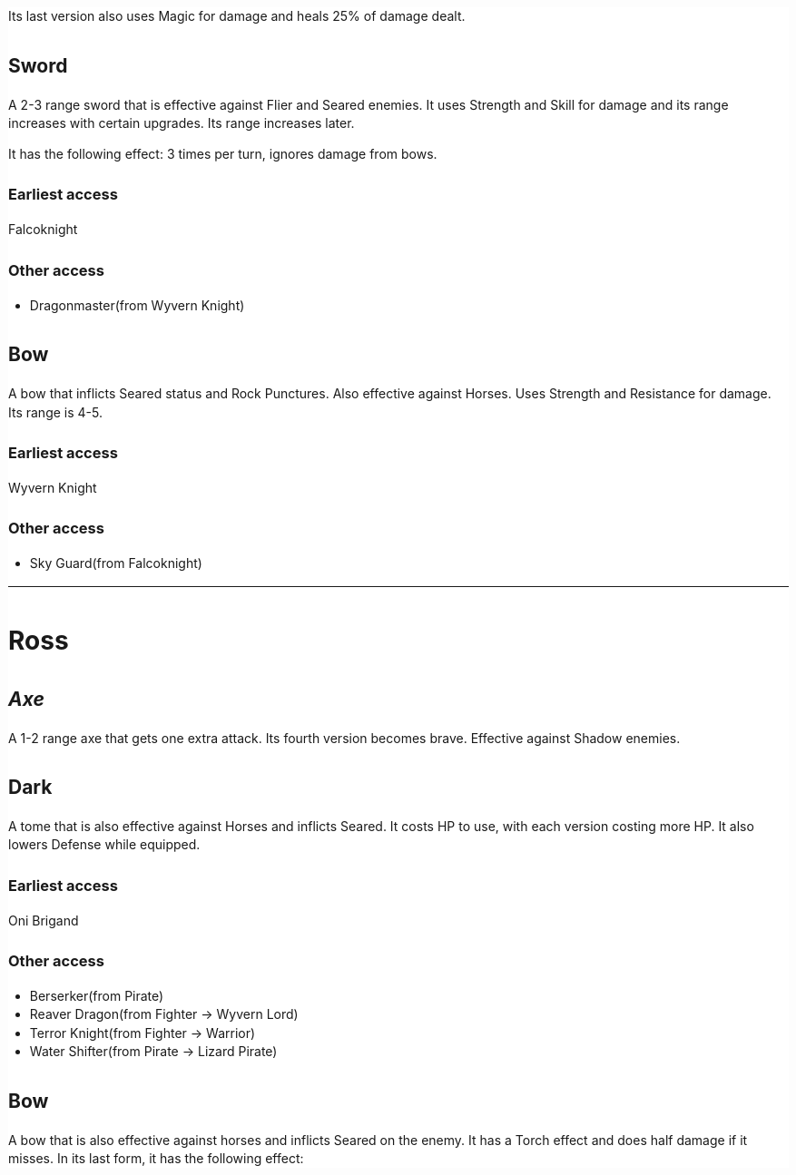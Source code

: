 Its last version also uses Magic for damage and heals 25% of damage dealt.

## Sword
A 2-3 range sword that is effective against Flier and Seared enemies. It uses Strength and Skill for damage and its range increases with certain upgrades. Its range increases later.

It has the following effect: 3 times per turn, ignores damage from bows.

### Earliest access
Falcoknight

### Other access
* Dragonmaster(from Wyvern Knight)

## Bow
A bow that inflicts Seared status and Rock Punctures. Also effective against Horses. Uses Strength and Resistance for damage. Its range is 4-5.
### Earliest access
Wyvern Knight

### Other access
* Sky Guard(from Falcoknight)

---
# Ross
## *Axe*
A 1-2 range axe that gets one extra attack. Its fourth version becomes brave. Effective against Shadow enemies.

## Dark

A tome that is also effective against Horses and inflicts Seared. It costs HP to use, with each version costing more HP. It also lowers Defense while equipped.

### Earliest access
Oni Brigand

### Other access
* Berserker(from Pirate)
* Reaver Dragon(from Fighter -> Wyvern Lord)
* Terror Knight(from Fighter -> Warrior)
* Water Shifter(from Pirate -> Lizard Pirate)

## Bow
A bow that is also effective against horses and inflicts Seared on the enemy. It has a Torch effect and does half damage if it misses. In its last form, it has the following effect:

